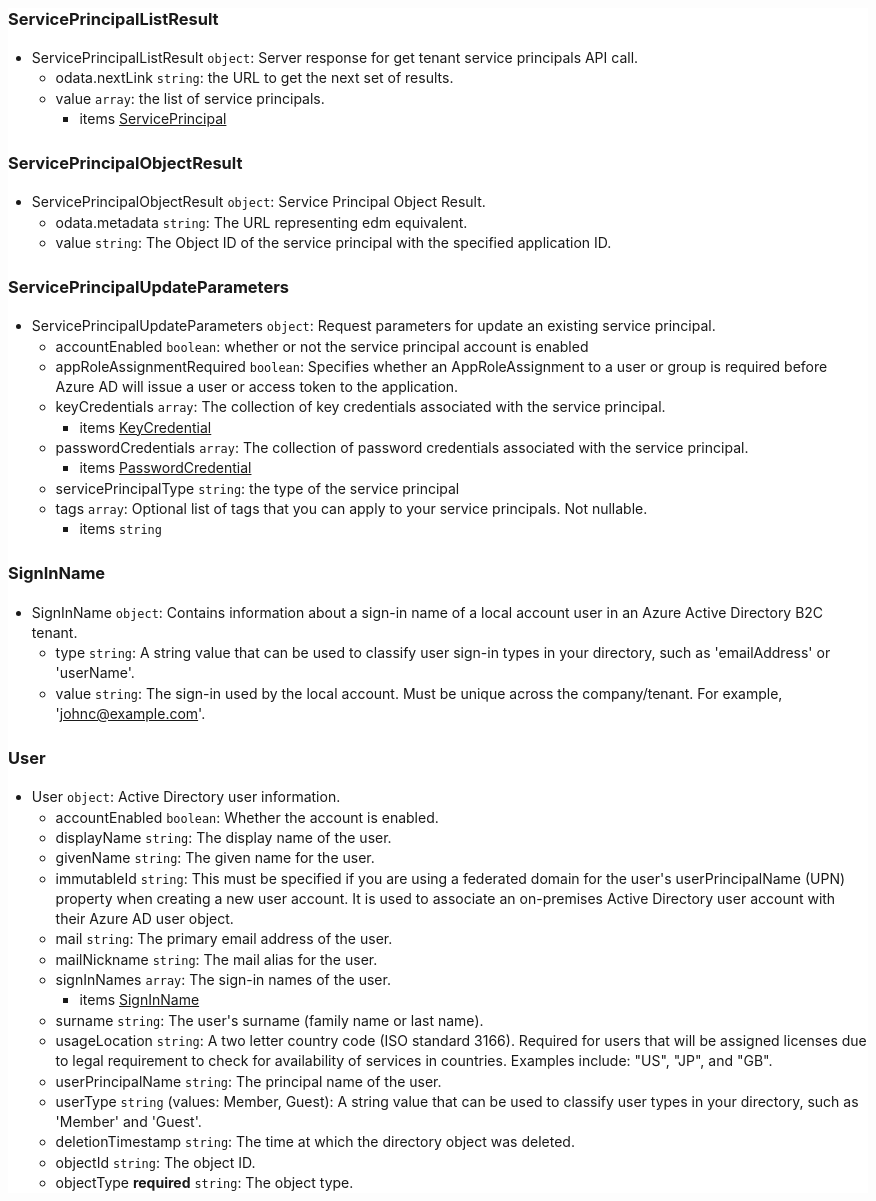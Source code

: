 ### ServicePrincipalListResult
* ServicePrincipalListResult `object`: Server response for get tenant service principals API call.
  * odata.nextLink `string`: the URL to get the next set of results.
  * value `array`: the list of service principals.
    * items [ServicePrincipal](#serviceprincipal)

### ServicePrincipalObjectResult
* ServicePrincipalObjectResult `object`: Service Principal Object Result.
  * odata.metadata `string`: The URL representing edm equivalent.
  * value `string`: The Object ID of the service principal with the specified application ID.

### ServicePrincipalUpdateParameters
* ServicePrincipalUpdateParameters `object`: Request parameters for update an existing service principal.
  * accountEnabled `boolean`: whether or not the service principal account is enabled
  * appRoleAssignmentRequired `boolean`: Specifies whether an AppRoleAssignment to a user or group is required before Azure AD will issue a user or access token to the application.
  * keyCredentials `array`: The collection of key credentials associated with the service principal.
    * items [KeyCredential](#keycredential)
  * passwordCredentials `array`: The collection of password credentials associated with the service principal.
    * items [PasswordCredential](#passwordcredential)
  * servicePrincipalType `string`: the type of the service principal
  * tags `array`: Optional list of tags that you can apply to your service principals. Not nullable.
    * items `string`

### SignInName
* SignInName `object`: Contains information about a sign-in name of a local account user in an Azure Active Directory B2C tenant.
  * type `string`: A string value that can be used to classify user sign-in types in your directory, such as 'emailAddress' or 'userName'.
  * value `string`: The sign-in used by the local account. Must be unique across the company/tenant. For example, 'johnc@example.com'.

### User
* User `object`: Active Directory user information.
  * accountEnabled `boolean`: Whether the account is enabled.
  * displayName `string`: The display name of the user.
  * givenName `string`: The given name for the user.
  * immutableId `string`: This must be specified if you are using a federated domain for the user's userPrincipalName (UPN) property when creating a new user account. It is used to associate an on-premises Active Directory user account with their Azure AD user object.
  * mail `string`: The primary email address of the user.
  * mailNickname `string`: The mail alias for the user.
  * signInNames `array`: The sign-in names of the user.
    * items [SignInName](#signinname)
  * surname `string`: The user's surname (family name or last name).
  * usageLocation `string`: A two letter country code (ISO standard 3166). Required for users that will be assigned licenses due to legal requirement to check for availability of services in countries. Examples include: "US", "JP", and "GB".
  * userPrincipalName `string`: The principal name of the user.
  * userType `string` (values: Member, Guest): A string value that can be used to classify user types in your directory, such as 'Member' and 'Guest'.
  * deletionTimestamp `string`: The time at which the directory object was deleted.
  * objectId `string`: The object ID.
  * objectType **required** `string`: The object type.
